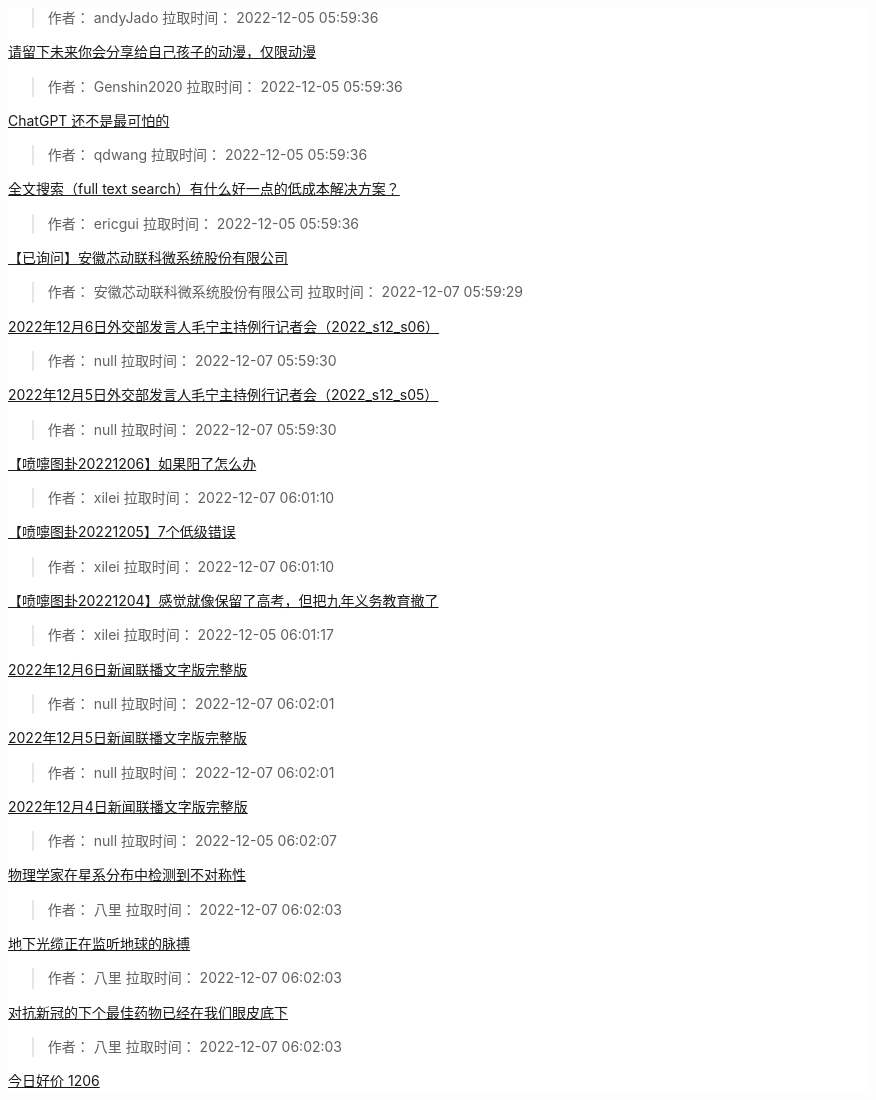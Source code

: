 > 作者： andyJado  拉取时间： 2022-12-05 05:59:36

 [请留下未来你会分享给自己孩子的动漫，仅限动漫](https://www.v2ex.com/t/899934)

> 作者： Genshin2020  拉取时间： 2022-12-05 05:59:36

 [ChatGPT 还不是最可怕的](https://www.v2ex.com/t/899927)

> 作者： qdwang  拉取时间： 2022-12-05 05:59:36

 [全文搜索（full text search）有什么好一点的低成本解决方案？](https://www.v2ex.com/t/899924)

> 作者： ericgui  拉取时间： 2022-12-05 05:59:36

 [【已询问】安徽芯动联科微系统股份有限公司](https://kcb.sse.com.cn/renewal/xmxq/index.shtml?auditId=1190)

> 作者： 安徽芯动联科微系统股份有限公司  拉取时间： 2022-12-07 05:59:29

 [2022年12月6日外交部发言人毛宁主持例行记者会（2022_s12_s06）](https://www.mfa.gov.cn/web/wjdt_674879/fyrbt_674889/202212/t20221206_10985881.shtml)

> 作者： null  拉取时间： 2022-12-07 05:59:30

 [2022年12月5日外交部发言人毛宁主持例行记者会（2022_s12_s05）](https://www.mfa.gov.cn/web/wjdt_674879/fyrbt_674889/202212/t20221205_10985354.shtml)

> 作者： null  拉取时间： 2022-12-07 05:59:30

 [【喷嚏图卦20221206】如果阳了怎么办](https://www.dapenti.com/blog/more.asp?name=xilei&id=168402)

> 作者： xilei  拉取时间： 2022-12-07 06:01:10

 [【喷嚏图卦20221205】7个低级错误](https://www.dapenti.com/blog/more.asp?name=xilei&id=168381)

> 作者： xilei  拉取时间： 2022-12-07 06:01:10

 [【喷嚏图卦20221204】感觉就像保留了高考，但把九年义务教育撤了](https://www.dapenti.com/blog/more.asp?name=xilei&id=168360)

> 作者： xilei  拉取时间： 2022-12-05 06:01:17

 [2022年12月6日新闻联播文字版完整版](http://www.xwlb.cn/12644.html)

> 作者： null  拉取时间： 2022-12-07 06:02:01

 [2022年12月5日新闻联播文字版完整版](http://www.xwlb.cn/12628.html)

> 作者： null  拉取时间： 2022-12-07 06:02:01

 [2022年12月4日新闻联播文字版完整版](http://www.xwlb.cn/12614.html)

> 作者： null  拉取时间： 2022-12-05 06:02:07

 [物理学家在星系分布中检测到不对称性](http://jandan.net/p/111848)

> 作者： 八里  拉取时间： 2022-12-07 06:02:03

 [地下光缆正在监听地球的脉搏](http://jandan.net/p/111842)

> 作者： 八里  拉取时间： 2022-12-07 06:02:03

 [对抗新冠的下个最佳药物已经在我们眼皮底下](http://jandan.net/p/111847)

> 作者： 八里  拉取时间： 2022-12-07 06:02:03

 [今日好价 1206](http://jandan.net/p/111846)

